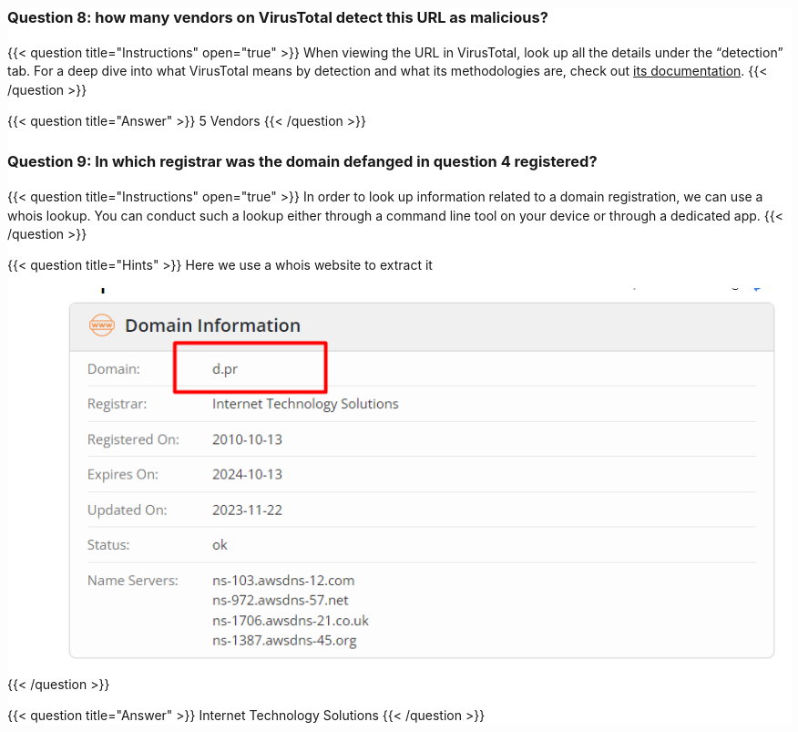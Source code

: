 ### Question 8: how many vendors on VirusTotal detect this URL as malicious?

{{< question title="Instructions" open="true" >}}
When viewing the URL in VirusTotal, look up all the details under the “detection” tab. For a deep dive into what VirusTotal means by detection and what its methodologies are, check out [its documentation](https://docs.virustotal.com/).
{{< /question >}}

{{< question title="Answer" >}}
5 Vendors
{{< /question >}}

### Question 9: In which registrar was the domain defanged in question 4 registered?

{{< question title="Instructions" open="true" >}}
In order to look up information related to a domain registration, we can use a whois lookup. You can conduct such a lookup either through a command line tool on your device or through a dedicated app.
{{< /question >}}

{{< question title="Hints" >}}
Here we use a whois website to extract it

![alt_text](/media/uploads/CTF11_whois.png "image_tooltip")
{{< /question >}}

{{< question title="Answer" >}}
Internet Technology Solutions
{{< /question >}}
